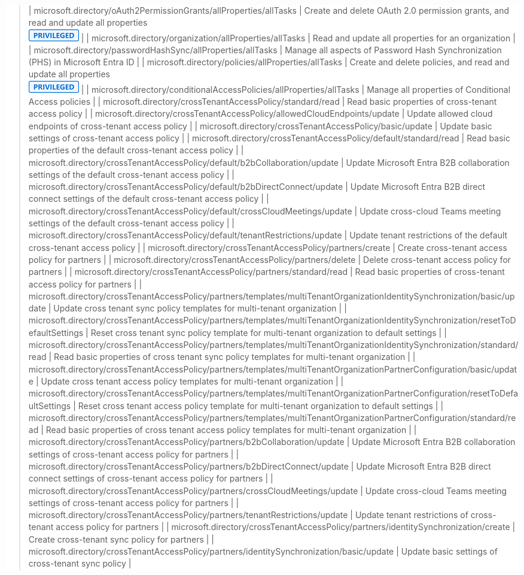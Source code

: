 > | microsoft.directory/oAuth2PermissionGrants/allProperties/allTasks | Create and delete OAuth 2.0 permission grants, and read and update all properties<br/>[![Privileged label icon.](./media/permissions-reference/privileged-label.png)](privileged-roles-permissions.md) |
> | microsoft.directory/organization/allProperties/allTasks | Read and update all properties for an organization |
> | microsoft.directory/passwordHashSync/allProperties/allTasks | Manage all aspects of Password Hash Synchronization (PHS) in Microsoft Entra ID |
> | microsoft.directory/policies/allProperties/allTasks | Create and delete policies, and read and update all properties<br/>[![Privileged label icon.](./media/permissions-reference/privileged-label.png)](privileged-roles-permissions.md) |
> | microsoft.directory/conditionalAccessPolicies/allProperties/allTasks | Manage all properties of Conditional Access policies |
> | microsoft.directory/crossTenantAccessPolicy/standard/read | Read basic properties of cross-tenant access policy |
> | microsoft.directory/crossTenantAccessPolicy/allowedCloudEndpoints/update | Update allowed cloud endpoints of cross-tenant access policy |
> | microsoft.directory/crossTenantAccessPolicy/basic/update | Update basic settings of cross-tenant access policy |
> | microsoft.directory/crossTenantAccessPolicy/default/standard/read | Read basic properties of the default cross-tenant access policy |
> | microsoft.directory/crossTenantAccessPolicy/default/b2bCollaboration/update | Update Microsoft Entra B2B collaboration settings of the default cross-tenant access policy |
> | microsoft.directory/crossTenantAccessPolicy/default/b2bDirectConnect/update | Update Microsoft Entra B2B direct connect settings of the default cross-tenant access policy |
> | microsoft.directory/crossTenantAccessPolicy/default/crossCloudMeetings/update | Update cross-cloud Teams meeting settings of the default cross-tenant access policy |
> | microsoft.directory/crossTenantAccessPolicy/default/tenantRestrictions/update | Update tenant restrictions of the default cross-tenant access policy |
> | microsoft.directory/crossTenantAccessPolicy/partners/create | Create cross-tenant access policy for partners |
> | microsoft.directory/crossTenantAccessPolicy/partners/delete | Delete cross-tenant access policy for partners |
> | microsoft.directory/crossTenantAccessPolicy/partners/standard/read | Read basic properties of cross-tenant access policy for partners |
> | microsoft.directory/crossTenantAccessPolicy/partners/templates/multiTenantOrganizationIdentitySynchronization/basic/update | Update cross tenant sync policy templates for multi-tenant organization |
> | microsoft.directory/crossTenantAccessPolicy/partners/templates/multiTenantOrganizationIdentitySynchronization/resetToDefaultSettings | Reset cross tenant sync policy template for multi-tenant organization to default settings |
> | microsoft.directory/crossTenantAccessPolicy/partners/templates/multiTenantOrganizationIdentitySynchronization/standard/read | Read basic properties of cross tenant sync policy templates for multi-tenant organization |
> | microsoft.directory/crossTenantAccessPolicy/partners/templates/multiTenantOrganizationPartnerConfiguration/basic/update | Update cross tenant access policy templates for multi-tenant organization |
> | microsoft.directory/crossTenantAccessPolicy/partners/templates/multiTenantOrganizationPartnerConfiguration/resetToDefaultSettings | Reset cross tenant access policy template for multi-tenant organization to default settings |
> | microsoft.directory/crossTenantAccessPolicy/partners/templates/multiTenantOrganizationPartnerConfiguration/standard/read | Read basic properties of cross tenant access policy templates for multi-tenant organization |
> | microsoft.directory/crossTenantAccessPolicy/partners/b2bCollaboration/update | Update Microsoft Entra B2B collaboration settings of cross-tenant access policy for partners |
> | microsoft.directory/crossTenantAccessPolicy/partners/b2bDirectConnect/update | Update Microsoft Entra B2B direct connect settings of cross-tenant access policy for partners |
> | microsoft.directory/crossTenantAccessPolicy/partners/crossCloudMeetings/update | Update cross-cloud Teams meeting settings of cross-tenant access policy for partners |
> | microsoft.directory/crossTenantAccessPolicy/partners/tenantRestrictions/update | Update tenant restrictions of cross-tenant access policy for partners |
> | microsoft.directory/crossTenantAccessPolicy/partners/identitySynchronization/create | Create cross-tenant sync policy for partners |
> | microsoft.directory/crossTenantAccessPolicy/partners/identitySynchronization/basic/update | Update basic settings of cross-tenant sync policy |